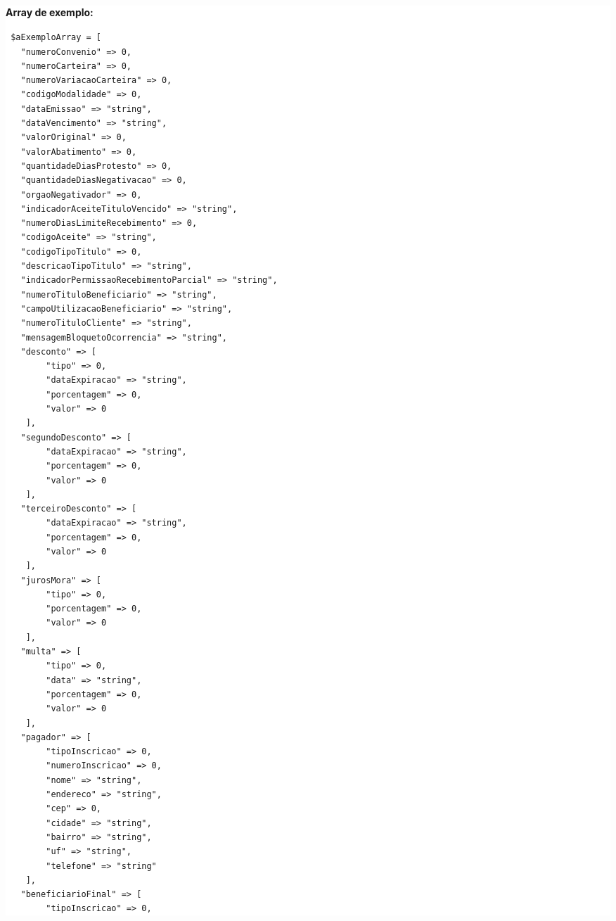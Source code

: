 **Array de exemplo:**
```
 $aExemploArray = [
   "numeroConvenio" => 0, 
   "numeroCarteira" => 0, 
   "numeroVariacaoCarteira" => 0, 
   "codigoModalidade" => 0, 
   "dataEmissao" => "string", 
   "dataVencimento" => "string", 
   "valorOriginal" => 0, 
   "valorAbatimento" => 0, 
   "quantidadeDiasProtesto" => 0, 
   "quantidadeDiasNegativacao" => 0, 
   "orgaoNegativador" => 0, 
   "indicadorAceiteTituloVencido" => "string", 
   "numeroDiasLimiteRecebimento" => 0, 
   "codigoAceite" => "string", 
   "codigoTipoTitulo" => 0, 
   "descricaoTipoTitulo" => "string", 
   "indicadorPermissaoRecebimentoParcial" => "string", 
   "numeroTituloBeneficiario" => "string", 
   "campoUtilizacaoBeneficiario" => "string", 
   "numeroTituloCliente" => "string", 
   "mensagemBloquetoOcorrencia" => "string", 
   "desconto" => [
        "tipo" => 0, 
        "dataExpiracao" => "string", 
        "porcentagem" => 0, 
        "valor" => 0 
    ], 
   "segundoDesconto" => [
        "dataExpiracao" => "string", 
        "porcentagem" => 0, 
        "valor" => 0 
    ], 
   "terceiroDesconto" => [
        "dataExpiracao" => "string", 
        "porcentagem" => 0, 
        "valor" => 0 
    ], 
   "jurosMora" => [
        "tipo" => 0, 
        "porcentagem" => 0, 
        "valor" => 0 
    ], 
   "multa" => [
        "tipo" => 0, 
        "data" => "string", 
        "porcentagem" => 0, 
        "valor" => 0 
    ], 
   "pagador" => [
        "tipoInscricao" => 0, 
        "numeroInscricao" => 0, 
        "nome" => "string", 
        "endereco" => "string", 
        "cep" => 0, 
        "cidade" => "string", 
        "bairro" => "string", 
        "uf" => "string", 
        "telefone" => "string" 
    ], 
   "beneficiarioFinal" => [
        "tipoInscricao" => 0, 
```